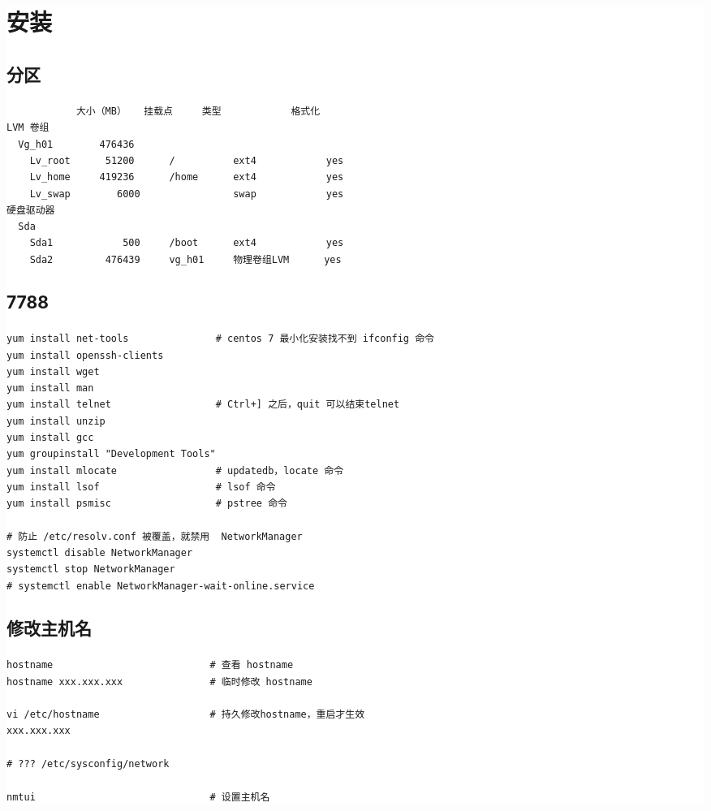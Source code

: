 # 安装



## 分区

```bash
            大小（MB）   挂载点     类型            格式化
LVM 卷组
  Vg_h01        476436
    Lv_root      51200      /          ext4            yes
    Lv_home     419236      /home      ext4            yes
    Lv_swap        6000                swap            yes
硬盘驱动器
  Sda
    Sda1            500     /boot      ext4            yes
    Sda2         476439     vg_h01     物理卷组LVM      yes
```



## 7788

```
yum install net-tools               # centos 7 最小化安装找不到 ifconfig 命令
yum install openssh-clients
yum install wget
yum install man
yum install telnet                  # Ctrl+] 之后，quit 可以结束telnet
yum install unzip
yum install gcc
yum groupinstall "Development Tools"
yum install mlocate                 # updatedb，locate 命令
yum install lsof                    # lsof 命令
yum install psmisc                  # pstree 命令

# 防止 /etc/resolv.conf 被覆盖，就禁用  NetworkManager
systemctl disable NetworkManager
systemctl stop NetworkManager
# systemctl enable NetworkManager-wait-online.service
```

## 修改主机名

```
hostname                           # 查看 hostname
hostname xxx.xxx.xxx               # 临时修改 hostname

vi /etc/hostname                   # 持久修改hostname，重启才生效
xxx.xxx.xxx

# ??? /etc/sysconfig/network

nmtui                              # 设置主机名
```

